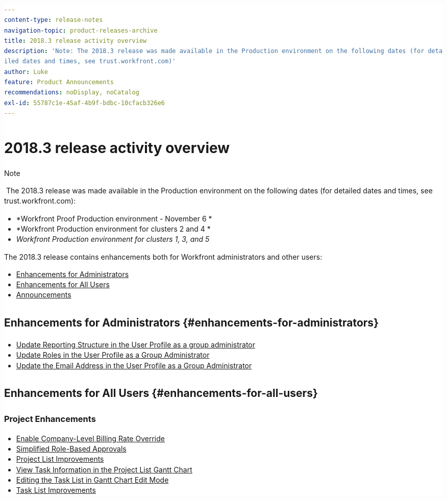 ```yaml
---
content-type: release-notes
navigation-topic: product-releases-archive
title: 2018.3 release activity overview
description: 'Note: The 2018.3 release was made available in the Production environment on the following dates (for detailed dates and times, see trust.workfront.com)'
author: Luke
feature: Product Announcements
recommendations: noDisplay, noCatalog
exl-id: 55787c1e-45af-4b9f-bdbc-10cfacb326e6
---
```

# 2018.3 release activity overview

>[!NOTE]
>
>&nbsp;The 2018.3 release was made available in the Production environment on the following dates (for detailed dates and times, see trust.workfront.com):

* *Workfront Proof Production environment - November 6 * 
* *Workfront Production environment for clusters 2 and 4 * 
* *Workfront Production environment for clusters 1, 3, and 5*

The 2018.3 release contains enhancements both for Workfront administrators and other users:

* [Enhancements for Administrators](#enhancements-for-administrators) 
* [Enhancements for All Users](#enhancements-for-all-users) 
* [Announcements](#announcements)

## Enhancements for Administrators {#enhancements-for-administrators}

* [Update Reporting Structure in the User Profile as a group administrator](../../../../product-announcements/product-releases/quarterly-release-archive/2018.3-release-activity/2018-3-beta-4-release-activity.md#update-reporting-fields-as-a-group-administrator)&nbsp;
* [Update Roles in the User Profile as a Group Administrator](../../../../product-announcements/product-releases/quarterly-release-archive/2018.3-release-activity/2018-3-beta-3-release-activity.md#update-user-profile-information-as-a-group-administrator) 
* [Update the Email Address in the User Profile as a Group Administrator](../../../../product-announcements/product-releases/quarterly-release-archive/2018.3-release-activity/2018-3-beta-2-release-activity.md#update-user-email-addresses-as-a-group-administrator)

## Enhancements for All Users {#enhancements-for-all-users}

### Project Enhancements

* [Enable Company-Level Billing Rate Override](../../../../product-announcements/product-releases/quarterly-release-archive/2018.3-release-activity/2018-3-beta-5-release-activity.md#enable-company-level-billing-rate-override) 
* [Simplified Role-Based Approvals](../../../../product-announcements/product-releases/quarterly-release-archive/2018.3-release-activity/2018-3-beta-5-release-activity.md#simplified-role-based-approvals)&nbsp;
* [Project List Improvements](../../../../product-announcements/product-releases/quarterly-release-archive/2018.3-release-activity/2018-3-beta-4-release-activity.md#project-list-improvements)&nbsp;
* [View Task Information in the Project List Gantt Chart](../../../../product-announcements/product-releases/quarterly-release-archive/2018.3-release-activity/2018-3-beta-1-release-activity.md#view-task-information-in-the-project-list-gantt-chart) 
* [Editing the Task List in Gantt Chart Edit Mode](../../../../product-announcements/product-releases/quarterly-release-archive/2018.3-release-activity/2018-3-beta-4-release-activity.md#editing=the-task-list-in-gantt-chart-edit-mode)&nbsp;
* [Task List Improvements](../../../../product-announcements/product-releases/quarterly-release-archive/2018.3-release-activity/2018-3-beta-4-release-activity.md#task-list-improvements)&nbsp;